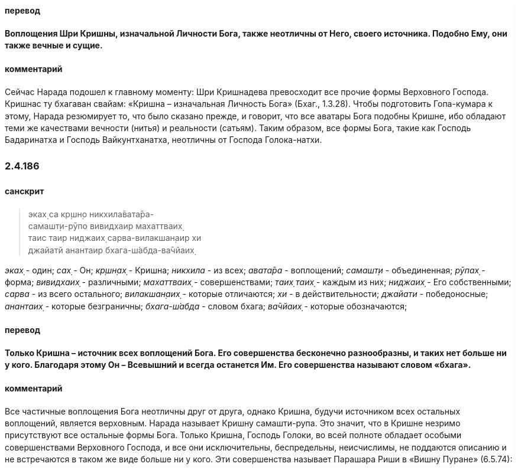 #### перевод

**Воплощения Шри Кришны, изначальной Личности Бога, также неотличны от Него, своего источника. Подобно Ему, они также вечные и сущие.**

#### комментарий

Сейчас Нарада подошел к главному моменту: Шри Кришнадева превосходит все прочие формы Верховного Господа. Кришнас ту бхагаван свайам: «Кришна – изначальная Личность Бога» (Бхаг., 1.3.28). Чтобы подготовить Гопа-кумара к этому, Нарада резюмирует то, что было сказано прежде, и говорит, что все аватары Бога подобны Кришне, ибо обладают теми же качествами вечности (нитья) и реальности (сатьям). Таким образом, все формы Бога, такие как Господь Бадаринатха и Господь Вайкунтханатха, неотличны от Господа Голока-натхи.

### 2.4.186

#### санскрит

> эках̣ са кр̣шн̣о никхила̄вата̄ра-<br/>
> самашт̣и-рӯпо вивидхаир махаттваих̣<br/>
> таис таир ниджаих̣ сарва-вилакшан̣аир хи<br/>
> джайатй анантаир бхага-ш́абда-ва̄чйаих̣

_эках̣_ - один;
_сах̣_ - Он;
_кр̣шн̣ах̣_ - Кришна;
_никхила_ - из всех;
_авата̄ра_ - воплощений;
_самашт̣и_ - объединенная;
_рӯпах̣_ - форма;
_вивидхаих̣_ - различными;
_махаттваих̣_ - совершенствами;
_таих̣ таих̣_ - каждым из них;
_ниджаих̣_ - Его собственными;
_сарва_ - из всего остального;
_вилакшан̣аих̣_ - которые отличаются;
_хи_ - в действительности;
_джайати_ - победоносные;
_анантаих̣_ - которые безграничны;
_бхага-ш́абда_ - словом бхага;
_ва̄чйаих̣_ - которые обозначаются;

#### перевод

**Только Кришна – источник всех воплощений Бога. Его совершенства бесконечно разнообразны, и таких нет больше ни у кого. Благодаря этому Он – Всевышний и всегда останется Им. Его совершенства называют словом «бхага».**

#### комментарий

Все частичные воплощения Бога неотличны друг от друга, однако Кришна, будучи источником всех остальных воплощений, является верховным. Нарада называет Кришну самашти-рупа. Это значит, что в Кришне незримо присутствуют все остальные формы Бога. Только Кришна, Господь Голоки, во всей полноте обладает особыми совершенствами Верховного Господа, и все они исключительны, беспредельны, неисчислимы, не поддаются описанию и не встречаются в таком же виде больше ни у кого. Эти совершенства называет Парашара Риши в «Вишну Пуране» (6.5.74):
